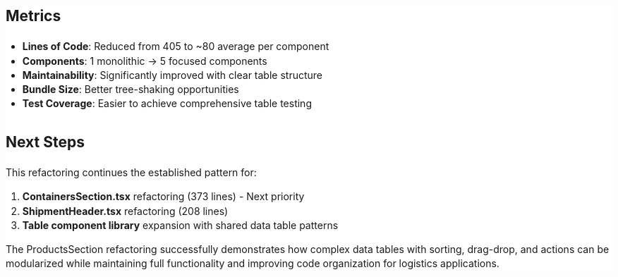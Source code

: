 ## Metrics
- **Lines of Code**: Reduced from 405 to ~80 average per component
- **Components**: 1 monolithic → 5 focused components
- **Maintainability**: Significantly improved with clear table structure
- **Bundle Size**: Better tree-shaking opportunities
- **Test Coverage**: Easier to achieve comprehensive table testing

## Next Steps
This refactoring continues the established pattern for:
1. **ContainersSection.tsx** refactoring (373 lines) - Next priority
2. **ShipmentHeader.tsx** refactoring (208 lines)
3. **Table component library** expansion with shared data table patterns

The ProductsSection refactoring successfully demonstrates how complex data tables with sorting, drag-drop, and actions can be modularized while maintaining full functionality and improving code organization for logistics applications.